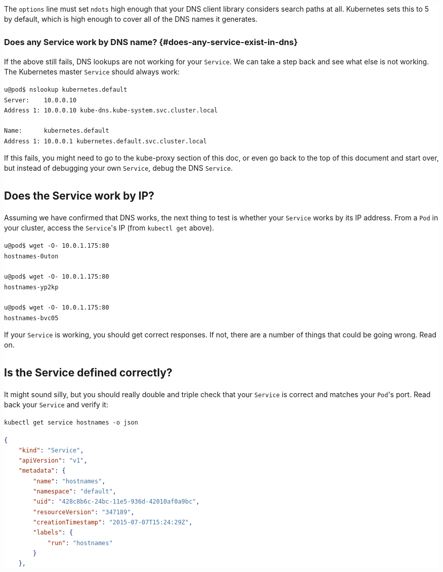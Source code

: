 The `options` line must set `ndots` high enough that your DNS client library
considers search paths at all.  Kubernetes sets this to 5 by default, which is
high enough to cover all of the DNS names it generates.

### Does any Service work by DNS name? {#does-any-service-exist-in-dns}

If the above still fails, DNS lookups are not working for your `Service`.  We
can take a step back and see what else is not working.  The Kubernetes master
`Service` should always work:

```shell
u@pod$ nslookup kubernetes.default
Server:    10.0.0.10
Address 1: 10.0.0.10 kube-dns.kube-system.svc.cluster.local

Name:      kubernetes.default
Address 1: 10.0.0.1 kubernetes.default.svc.cluster.local
```

If this fails, you might need to go to the kube-proxy section of this doc, or
even go back to the top of this document and start over, but instead of
debugging your own `Service`, debug the DNS `Service`.

## Does the Service work by IP?

Assuming we have confirmed that DNS works, the next thing to test is whether your
`Service` works by its IP address.  From a `Pod` in your cluster, access the
`Service`'s IP (from `kubectl get` above).

```shell
u@pod$ wget -O- 10.0.1.175:80
hostnames-0uton

u@pod$ wget -O- 10.0.1.175:80
hostnames-yp2kp

u@pod$ wget -O- 10.0.1.175:80
hostnames-bvc05
```

If your `Service` is working, you should get correct responses.  If not, there
are a number of things that could be going wrong.  Read on.

## Is the Service defined correctly?

It might sound silly, but you should really double and triple check that your
`Service` is correct and matches your `Pod`'s port.  Read back your `Service`
and verify it:

```shell
kubectl get service hostnames -o json
```
```json
{
    "kind": "Service",
    "apiVersion": "v1",
    "metadata": {
        "name": "hostnames",
        "namespace": "default",
        "uid": "428c8b6c-24bc-11e5-936d-42010af0a9bc",
        "resourceVersion": "347189",
        "creationTimestamp": "2015-07-07T15:24:29Z",
        "labels": {
            "run": "hostnames"
        }
    },
```